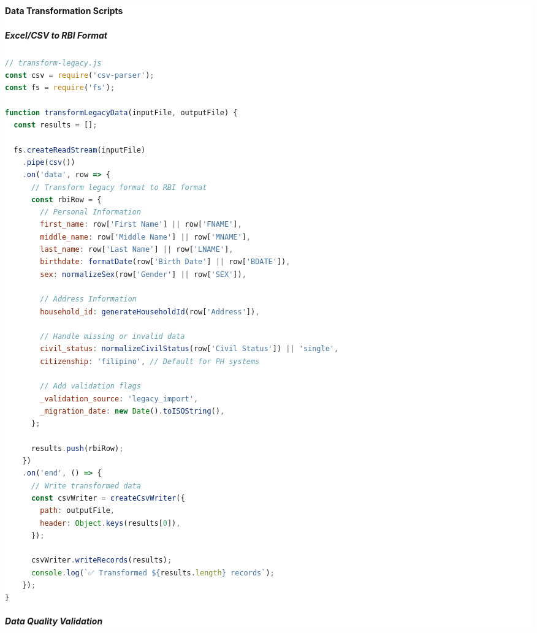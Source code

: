 #### **Data Transformation Scripts**

##### **Excel/CSV to RBI Format**

```javascript
// transform-legacy.js
const csv = require('csv-parser');
const fs = require('fs');

function transformLegacyData(inputFile, outputFile) {
  const results = [];

  fs.createReadStream(inputFile)
    .pipe(csv())
    .on('data', row => {
      // Transform legacy format to RBI format
      const rbiRow = {
        // Personal Information
        first_name: row['First Name'] || row['FNAME'],
        middle_name: row['Middle Name'] || row['MNAME'],
        last_name: row['Last Name'] || row['LNAME'],
        birthdate: formatDate(row['Birth Date'] || row['BDATE']),
        sex: normalizeSex(row['Gender'] || row['SEX']),

        // Address Information
        household_id: generateHouseholdId(row['Address']),

        // Handle missing or invalid data
        civil_status: normalizeCivilStatus(row['Civil Status']) || 'single',
        citizenship: 'filipino', // Default for PH systems

        // Add validation flags
        _validation_source: 'legacy_import',
        _migration_date: new Date().toISOString(),
      };

      results.push(rbiRow);
    })
    .on('end', () => {
      // Write transformed data
      const csvWriter = createCsvWriter({
        path: outputFile,
        header: Object.keys(results[0]),
      });

      csvWriter.writeRecords(results);
      console.log(`✅ Transformed ${results.length} records`);
    });
}
```

##### **Data Quality Validation**
